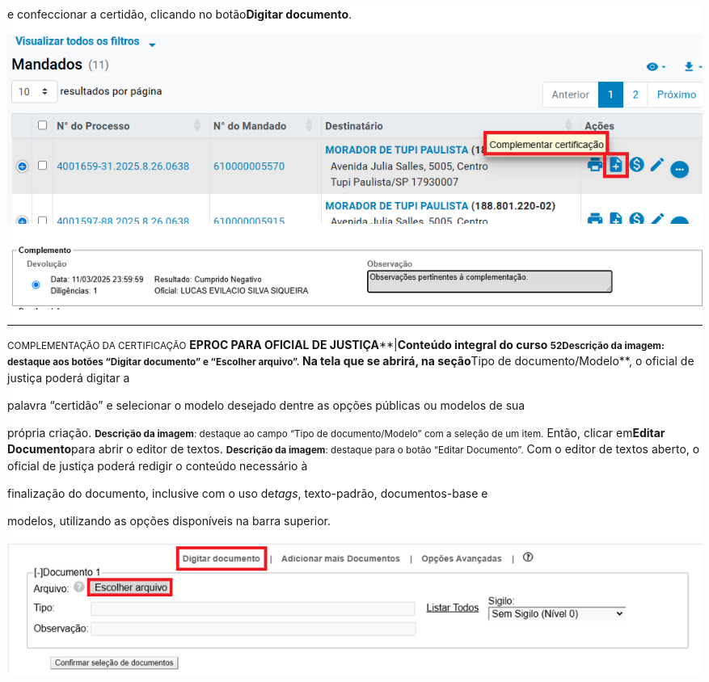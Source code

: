 e confeccionar a certidão, clicando no botão**Digitar documento**.

![Imagem Imagem_4662](../imgs/Imagem_4662.png)

![Imagem Imagem_4663](../imgs/Imagem_4663.png)


---

<small>COMPLEMENTAÇÃO DA CERTIFICAÇÃO</small>
**EPROC PARA OFICIAL DE JUSTIÇA****|**Conteúdo integral do curso
<small>**52**</small><small>**Descrição da imagem**: destaque aos botões “Digitar documento” e “Escolher arquivo”.</small>
Na tela que se abrirá, na seção**Tipo de documento/Modelo**, o oficial de justiça poderá digitar a

palavra “certidão” e selecionar o modelo desejado dentre as opções públicas ou modelos de sua

própria criação.
<small>**Descrição da imagem**: destaque ao campo “Tipo de documento/Modelo” com a seleção de um item.</small>
Então, clicar em**Editar Documento**para abrir o editor de textos.
<small>**Descrição da imagem**: destaque para o botão “Editar Documento”.</small>
Com o editor de textos aberto, o oficial de justiça poderá redigir o conteúdo necessário à

finalização do documento, inclusive com o uso de*tags*, texto-padrão, documentos-base e

modelos, utilizando as opções disponíveis na barra superior.

![Imagem Imagem_4664](../imgs/Imagem_4664.png)
